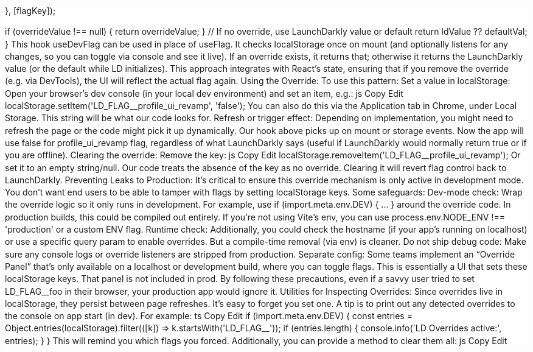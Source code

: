   }, [flagKey]);

  if (overrideValue !== null) {
    return overrideValue;
  }
  // If no override, use LaunchDarkly value or default
  return ldValue ?? defaultVal;
}
This hook useDevFlag can be used in place of useFlag. It checks localStorage once on mount (and optionally listens for any changes, so you can toggle via console and see it live). If an override exists, it returns that; otherwise it returns the LaunchDarkly value (or the default while LD initializes). This approach integrates with React’s state, ensuring that if you remove the override (e.g. via DevTools), the UI will reflect the actual flag again. Using the Override: To use this pattern:
Set a value in localStorage: Open your browser’s dev console (in your local dev environment) and set an item, e.g.:
js
Copy
Edit
localStorage.setItem('LD_FLAG__profile_ui_revamp', 'false');
You can also do this via the Application tab in Chrome, under Local Storage. This string will be what our code looks for.
Refresh or trigger effect: Depending on implementation, you might need to refresh the page or the code might pick it up dynamically. Our hook above picks up on mount or storage events.
Now the app will use false for profile_ui_revamp flag, regardless of what LaunchDarkly says (useful if LaunchDarkly would normally return true or if you are offline).
Clearing the override: Remove the key:
js
Copy
Edit
localStorage.removeItem('LD_FLAG__profile_ui_revamp');
Or set it to an empty string/null. Our code treats the absence of the key as no override. Clearing it will revert flag control back to LaunchDarkly.
Preventing Leaks to Production: It’s critical to ensure this override mechanism is only active in development mode. You don’t want end users to be able to tamper with flags by setting localStorage keys. Some safeguards:
Dev-mode check: Wrap the override logic so it only runs in development. For example, use if (import.meta.env.DEV) { ... } around the override code. In production builds, this could be compiled out entirely. If you’re not using Vite’s env, you can use process.env.NODE_ENV !== 'production' or a custom ENV flag.
Runtime check: Additionally, you could check the hostname (if your app’s running on localhost) or use a specific query param to enable overrides. But a compile-time removal (via env) is cleaner.
Do not ship debug code: Make sure any console logs or override listeners are stripped from production.
Separate config: Some teams implement an “Override Panel” that’s only available on a localhost or development build, where you can toggle flags. This is essentially a UI that sets these localStorage keys. That panel is not included in prod.
By following these precautions, even if a savvy user tried to set LD_FLAG__foo in their browser, your production app would ignore it. Utilities for Inspecting Overrides: Since overrides live in localStorage, they persist between page refreshes. It’s easy to forget you set one. A tip is to print out any detected overrides to the console on app start (in dev). For example:
ts
Copy
Edit
if (import.meta.env.DEV) {
  const entries = Object.entries(localStorage).filter(([k]) => k.startsWith('LD_FLAG__'));
  if (entries.length) {
    console.info('LD Overrides active:', entries);
  }
}
This will remind you which flags you forced. Additionally, you can provide a method to clear them all:
js
Copy
Edit